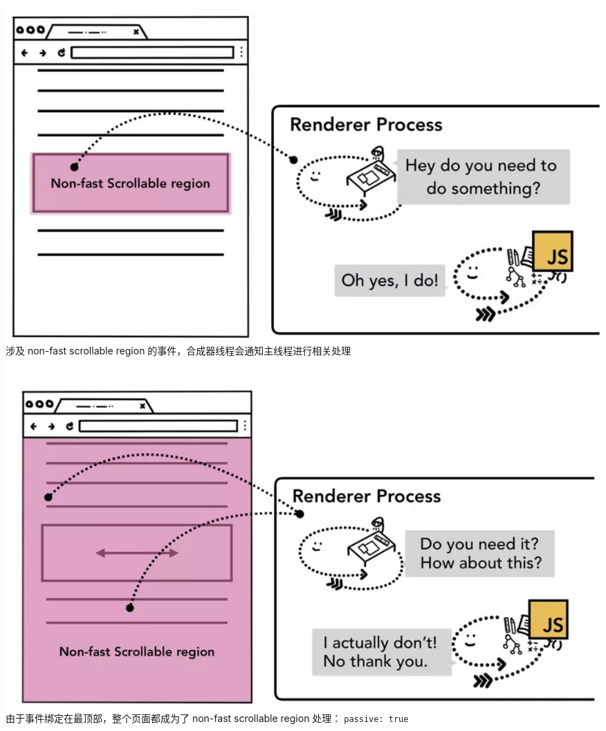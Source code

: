 ##
![合成器通知主线程](../img/none-fast-event.png)
涉及 non-fast scrollable region 的事件，合成器线程会通知主线程进行相关处理

##
![事件委托](../img/none-fast-body.png)
由于事件绑定在最顶部，整个页面都成为了 non-fast scrollable region
处理： `passive: true`
